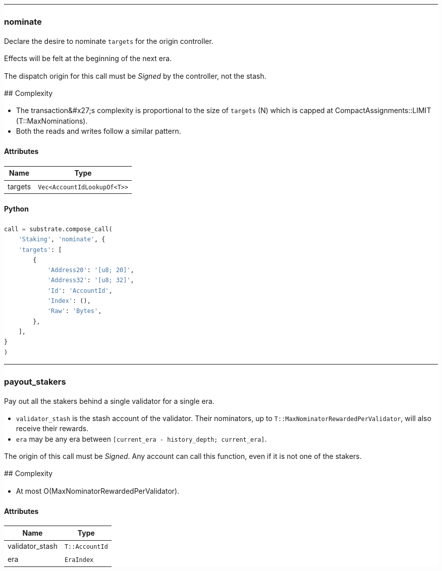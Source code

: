 ```python
```

---------
### nominate
Declare the desire to nominate `targets` for the origin controller.

Effects will be felt at the beginning of the next era.

The dispatch origin for this call must be _Signed_ by the controller, not the stash.

\#\# Complexity
- The transaction&\#x27;s complexity is proportional to the size of `targets` (N)
which is capped at CompactAssignments::LIMIT (T::MaxNominations).
- Both the reads and writes follow a similar pattern.
#### Attributes
| Name | Type |
| -------- | -------- | 
| targets | `Vec<AccountIdLookupOf<T>>` | 

#### Python
```python
call = substrate.compose_call(
    'Staking', 'nominate', {
    'targets': [
        {
            'Address20': '[u8; 20]',
            'Address32': '[u8; 32]',
            'Id': 'AccountId',
            'Index': (),
            'Raw': 'Bytes',
        },
    ],
}
)
```

---------
### payout_stakers
Pay out all the stakers behind a single validator for a single era.

- `validator_stash` is the stash account of the validator. Their nominators, up to
  `T::MaxNominatorRewardedPerValidator`, will also receive their rewards.
- `era` may be any era between `[current_era - history_depth; current_era]`.

The origin of this call must be _Signed_. Any account can call this function, even if
it is not one of the stakers.

\#\# Complexity
- At most O(MaxNominatorRewardedPerValidator).
#### Attributes
| Name | Type |
| -------- | -------- | 
| validator_stash | `T::AccountId` | 
| era | `EraIndex` | 
